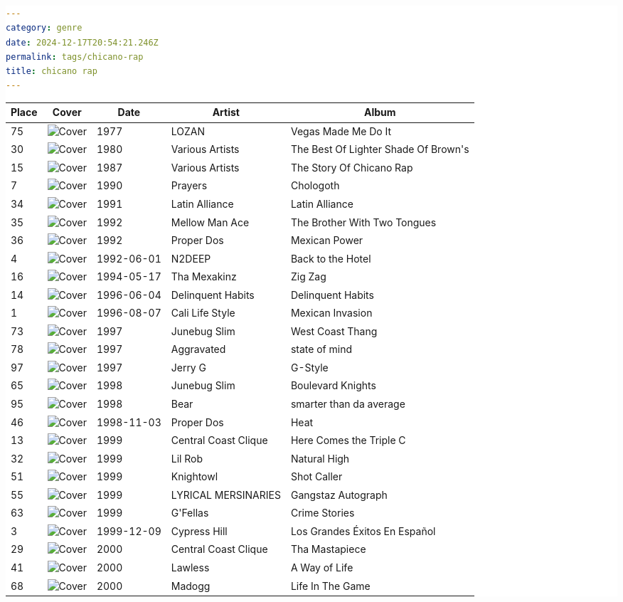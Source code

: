 ```yaml
---
category: genre
date: 2024-12-17T20:54:21.246Z
permalink: tags/chicano-rap
title: chicano rap
---
```


| Place | Cover | Date | Artist | Album |
|---|---|---|---|---|
| 75 | ![Cover](https://i.discogs.com/FU3yobT7uNEf8uAmKAevptOeVVQyjLqQIwShIpH8Nqc/rs:fit/g:sm/q:40/h:150/w:150/czM6Ly9kaXNjb2dz/LWRhdGFiYXNlLWlt/YWdlcy9SLTEzODA4/NjMxLTE3MDA4NDQy/OTUtOTEyOC5qcGVn.jpeg) | 1977 | LOZAN | Vegas Made Me Do It |
| 30 | ![Cover](https://i.discogs.com/lB-sJBd_jopMdaAe8_enDHBhRT9YRVRf89kcPeXYBmo/rs:fit/g:sm/q:40/h:150/w:150/czM6Ly9kaXNjb2dz/LWRhdGFiYXNlLWlt/YWdlcy9SLTIyNTk2/NTgtMTQ5MDA5MDQ5/MS0yNTM3LmpwZWc.jpeg) | 1980 | Various Artists | The Best Of Lighter Shade Of Brown's |
| 15 | ![Cover](https://i.discogs.com/GI1kawXX_WImQLdkh351zrlXYhSMY8MnnPYNkcrhhIU/rs:fit/g:sm/q:40/h:150/w:150/czM6Ly9kaXNjb2dz/LWRhdGFiYXNlLWlt/YWdlcy9SLTYyNDIw/Ny0xMTY1MjQ0MjIy/LmpwZWc.jpeg) | 1987 | Various Artists | The Story Of Chicano Rap |
| 7 | ![Cover](https://i.discogs.com/i0rDsl0bcOMndJQ_QP1FdgI3LkV2_EkKvg2omTgypQ0/rs:fit/g:sm/q:40/h:150/w:150/czM6Ly9kaXNjb2dz/LWRhdGFiYXNlLWlt/YWdlcy9SLTE5OTY0/My0xNTkwMTAxODk3/LTYxMjkuanBlZw.jpeg) | 1990 | Prayers | Chologoth |
| 34 | ![Cover](http://coverartarchive.org/release/c3cf1b07-a230-4bf8-982d-40cd0eef9c14/21247121514-250.jpg) | 1991 | Latin Alliance | Latin Alliance |
| 35 | ![Cover](http://coverartarchive.org/release/ade841aa-00d5-4cca-acb8-0c7573639564/21049144339-250.jpg) | 1992 | Mellow Man Ace | The Brother With Two Tongues |
| 36 | ![Cover](https://i.discogs.com/7nD89j5NIS6jTuBYdDCPwK7IqgcKh4FEnZ_glEccs3o/rs:fit/g:sm/q:40/h:150/w:150/czM6Ly9kaXNjb2dz/LWRhdGFiYXNlLWlt/YWdlcy9SLTQzODE0/MS0xMzcwMTcyNzAy/LTU4NDMuanBlZw.jpeg) | 1992 | Proper Dos | Mexican Power |
| 4 | ![Cover](http://coverartarchive.org/release/60aca4ff-ef2d-481d-af88-0902412e9963/7052463164-250.jpg) | 1992-06-01 | N2DEEP | Back to the Hotel |
| 16 | ![Cover](http://coverartarchive.org/release/60f8e747-5bd1-4f45-b4d4-d0f71258dbfb/7117059472-250.jpg) | 1994-05-17 | Tha Mexakinz | Zig Zag |
| 14 | ![Cover](http://coverartarchive.org/release/de3957cd-8960-4737-92be-985c62003e51/4410563298-250.jpg) | 1996-06-04 | Delinquent Habits | Delinquent Habits |
| 1 | ![Cover](http://coverartarchive.org/release/9506ae8f-2359-4be8-9668-6e3be4578bb4/22501497786-250.jpg) | 1996-08-07 | Cali Life Style | Mexican Invasion |
| 73 | ![Cover](https://i.discogs.com/MXjgAhpggT9RP3qDrR3Udmrqq2rsgPt6vGaR4DirNCc/rs:fit/g:sm/q:40/h:150/w:150/czM6Ly9kaXNjb2dz/LWRhdGFiYXNlLWlt/YWdlcy9SLTMzNDA5/NzQtMTU5MjEzMzYy/NC01OTYwLmpwZWc.jpeg) | 1997 | Junebug Slim | West Coast Thang |
| 78 | ![Cover](https://i.discogs.com/h_XL10FsXdp0b2nGmuCYRFzTuINycx8jl4_6wceBsds/rs:fit/g:sm/q:40/h:150/w:150/czM6Ly9kaXNjb2dz/LWRhdGFiYXNlLWlt/YWdlcy9SLTUwNTYy/NS0xNjY5OTg5OTk5/LTI5MTEuanBlZw.jpeg) | 1997 | Aggravated | state of mind |
| 97 | ![Cover](https://i.discogs.com/j32oaWuEyYOq-kKBJ7xCcEsZWRELK_OVv-q6GDsI9q0/rs:fit/g:sm/q:40/h:150/w:150/czM6Ly9kaXNjb2dz/LWRhdGFiYXNlLWlt/YWdlcy9SLTk4NDU2/ODgtMTU0ODY4MzE0/My01MjI1LmpwZWc.jpeg) | 1997 | Jerry G | G-Style |
| 65 | ![Cover](https://i.discogs.com/ovlNYo0wpCnEbZlOTHNASUp7Q92UKGh2igOBfvBD5nU/rs:fit/g:sm/q:40/h:150/w:150/czM6Ly9kaXNjb2dz/LWRhdGFiYXNlLWlt/YWdlcy9SLTM4NDE2/MjctMTU0OTE4NDU0/OS0yNDU0LmpwZWc.jpeg) | 1998 | Junebug Slim | Boulevard Knights |
| 95 | ![Cover](https://i.discogs.com/s0jv3h_0QR8X3J2AnGzKd2_7ku5xbtET3BB1fyooniQ/rs:fit/g:sm/q:40/h:150/w:150/czM6Ly9kaXNjb2dz/LWRhdGFiYXNlLWlt/YWdlcy9SLTE1ODU3/OTAtMTIzMzg1MzMx/MC5qcGVn.jpeg) | 1998 | Bear | smarter than da average |
| 46 | ![Cover](http://coverartarchive.org/release/d383deaf-7131-4955-ae64-3d54309786b2/29254035259-250.jpg) | 1998-11-03 | Proper Dos | Heat |
| 13 | ![Cover](https://i.discogs.com/FzHevfi69sZTg4aqIcjcF1fAuVMtSZeTowOrKdHzHzk/rs:fit/g:sm/q:40/h:150/w:150/czM6Ly9kaXNjb2dz/LWRhdGFiYXNlLWlt/YWdlcy9SLTcxMDY3/NzktMTQzMzg3NTE5/MC02NjUzLmpwZWc.jpeg) | 1999 | Central Coast Clique | Here Comes the Triple C |
| 32 | ![Cover](https://i.discogs.com/sJbQkBmWWm2lmZZlDmVuxdusqgfMBi444HU7MC8IlxE/rs:fit/g:sm/q:40/h:150/w:150/czM6Ly9kaXNjb2dz/LWRhdGFiYXNlLWlt/YWdlcy9SLTM1MTc2/MDktMTU0Nzk5MTcy/Mi0yNTgwLmpwZWc.jpeg) | 1999 | Lil Rob | Natural High |
| 51 | ![Cover](https://i.discogs.com/7u_PYxbUXsVckU_ITNWWPdPnpXhCFKXAzqflCE7j1Xo/rs:fit/g:sm/q:40/h:150/w:150/czM6Ly9kaXNjb2dz/LWRhdGFiYXNlLWlt/YWdlcy9SLTIyOTA2/NzEtMTMxMzE5ODcy/OS5qcGVn.jpeg) | 1999 | Knightowl | Shot Caller |
| 55 | ![Cover](https://i.discogs.com/A4mLCj4FvXOk1-JHO32b7AhuaEZP-iDz4bt__RDkIM4/rs:fit/g:sm/q:40/h:150/w:150/czM6Ly9kaXNjb2dz/LWRhdGFiYXNlLWlt/YWdlcy9SLTU3NTg5/NTMtMTQwMTg2NjI4/My00NDQ1LmpwZWc.jpeg) | 1999 | LYRICAL MERSINARIES | Gangstaz Autograph |
| 63 | ![Cover](https://i.discogs.com/YivWrsax6mi2wztNSRUez54sm00ll_mfphXrk712zeM/rs:fit/g:sm/q:40/h:150/w:150/czM6Ly9kaXNjb2dz/LWRhdGFiYXNlLWlt/YWdlcy9SLTM0Nzk4/MzUtMTUwNjE1NjE5/Ni05OTIyLmpwZWc.jpeg) | 1999 | G'Fellas | Crime Stories |
| 3 | ![Cover](http://coverartarchive.org/release/d7448f66-5e5b-4446-b6a9-16c80d9112ff/2876201216-250.jpg) | 1999-12-09 | Cypress Hill | Los Grandes Éxitos En Español |
| 29 | ![Cover](https://i.discogs.com/gTbdH_OvDJVkiPsytFmUrqUKIfMkSIqkrYghW4cl3GU/rs:fit/g:sm/q:40/h:150/w:150/czM6Ly9kaXNjb2dz/LWRhdGFiYXNlLWlt/YWdlcy9SLTM1MzA1/OTAtMTMzNDA3OTM2/OC5qcGVn.jpeg) | 2000 | Central Coast Clique | Tha Mastapiece |
| 41 | ![Cover](https://i.discogs.com/T_6BOfSoXNqVa0-j07Ngtru_Lc4brUHUwRuttYl8y9c/rs:fit/g:sm/q:40/h:150/w:150/czM6Ly9kaXNjb2dz/LWRhdGFiYXNlLWlt/YWdlcy9SLTExOTMz/OTk1LTE2NTA2NTYz/MTAtNTIyOC5qcGVn.jpeg) | 2000 | Lawless | A Way of Life |
| 68 | ![Cover](https://i.discogs.com/v3x7CPPtXLAKJf0nBXqWHLabSCBTilYrSybG_1l5nYc/rs:fit/g:sm/q:40/h:150/w:150/czM6Ly9kaXNjb2dz/LWRhdGFiYXNlLWlt/YWdlcy9SLTM1NDUy/MDAtMTMzNDY4NjI4/Ni5qcGVn.jpeg) | 2000 | Madogg | Life In The Game |